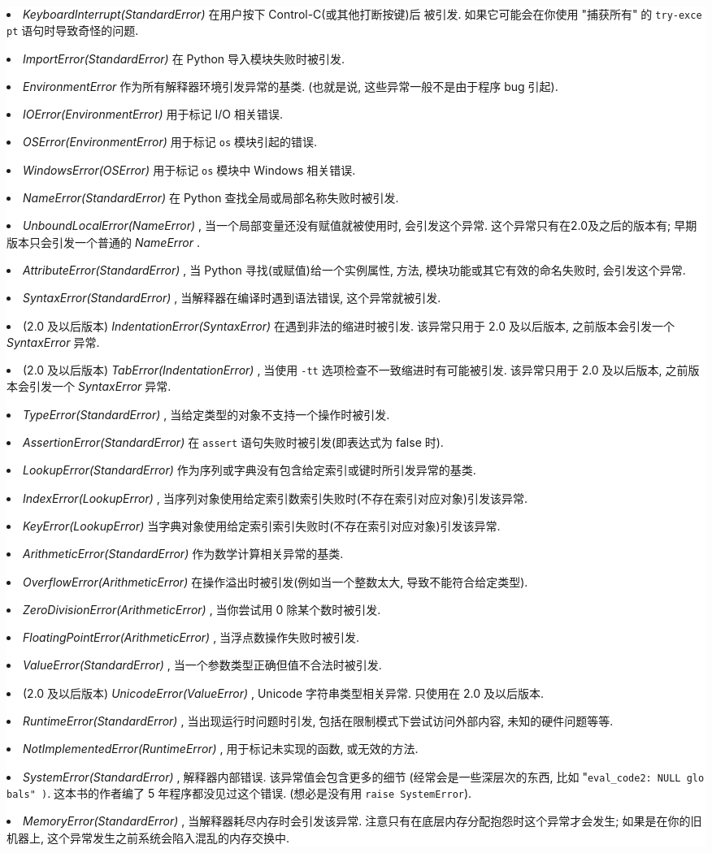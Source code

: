 <LI><I>KeyboardInterrupt(StandardError)</I> 在用户按下 Control-C(或其他打断按键)后 被引发. 如果它可能会在你使用 "捕获所有" 的 <CODE>try-except</CODE> 语句时导致奇怪的问题. 
<P></P>
<LI><I>ImportError(StandardError)</I> 在 Python 导入模块失败时被引发. 
<P></P>
<LI><I>EnvironmentError</I> 作为所有解释器环境引发异常的基类. (也就是说, 这些异常一般不是由于程序 bug 引起). 
<P></P>
<LI><I>IOError(EnvironmentError)</I> 用于标记 I/O 相关错误. 
<P></P>
<LI><I>OSError(EnvironmentError)</I> 用于标记 <CODE>os</CODE> 模块引起的错误. 
<P></P>
<LI><I>WindowsError(OSError)</I> 用于标记 <CODE>os</CODE> 模块中 Windows 相关错误. 
<P></P>
<LI><I>NameError(StandardError)</I> 在 Python 查找全局或局部名称失败时被引发. 
<P></P>
<LI><I>UnboundLocalError(NameError)</I> , 当一个局部变量还没有赋值就被使用时, 会引发这个异常. 这个异常只有在2.0及之后的版本有; 早期版本只会引发一个普通的 <I>NameError</I> . 
<P></P>
<LI><I>AttributeError(StandardError)</I> , 当 Python 寻找(或赋值)给一个实例属性, 方法, 模块功能或其它有效的命名失败时, 会引发这个异常. 
<P></P>
<LI><I>SyntaxError(StandardError)</I> , 当解释器在编译时遇到语法错误, 这个异常就被引发. 
<P></P>
<LI>(2.0 及以后版本) <I>IndentationError(SyntaxError)</I> 在遇到非法的缩进时被引发. 该异常只用于 2.0 及以后版本, 之前版本会引发一个 <I>SyntaxError</I> 异常. 
<P></P>
<LI>(2.0 及以后版本) <I>TabError(IndentationError)</I> , 当使用 <CODE>-tt</CODE> 选项检查不一致缩进时有可能被引发. 该异常只用于 2.0 及以后版本, 之前版本会引发一个 <I>SyntaxError</I> 异常. 
<P></P>
<LI><I>TypeError(StandardError)</I> , 当给定类型的对象不支持一个操作时被引发. 
<P></P>
<LI><I>AssertionError(StandardError)</I> 在 <CODE>assert</CODE> 语句失败时被引发(即表达式为 false 时). 
<P></P>
<LI><I>LookupError(StandardError)</I> 作为序列或字典没有包含给定索引或键时所引发异常的基类. 
<P></P>
<LI><I>IndexError(LookupError)</I> , 当序列对象使用给定索引数索引失败时(不存在索引对应对象)引发该异常.
<P></P>
<LI><I>KeyError(LookupError)</I> 当字典对象使用给定索引索引失败时(不存在索引对应对象)引发该异常. 
<P></P>
<LI><I>ArithmeticError(StandardError)</I> 作为数学计算相关异常的基类. 
<P></P>
<LI><I>OverflowError(ArithmeticError)</I> 在操作溢出时被引发(例如当一个整数太大, 导致不能符合给定类型). 
<P></P>
<LI><I>ZeroDivisionError(ArithmeticError)</I> , 当你尝试用 0 除某个数时被引发. 
<P></P>
<LI><I>FloatingPointError(ArithmeticError)</I> , 当浮点数操作失败时被引发. 
<P></P>
<LI><I>ValueError(StandardError)</I> , 当一个参数类型正确但值不合法时被引发. 
<P></P>
<LI>(2.0 及以后版本) <I>UnicodeError(ValueError)</I> , Unicode 字符串类型相关异常. 只使用在 2.0 及以后版本. 
<P></P>
<LI><I>RuntimeError(StandardError)</I> , 当出现运行时问题时引发, 包括在限制模式下尝试访问外部内容, 未知的硬件问题等等. 
<P></P>
<LI><I>NotImplementedError(RuntimeError)</I> , 用于标记未实现的函数, 或无效的方法. 
<P></P>
<LI><I>SystemError(StandardError)</I> , 解释器内部错误. 该异常值会包含更多的细节 
(经常会是一些深层次的东西, 比如 "<CODE>eval_code2: NULL globals" )</CODE>. 
这本书的作者编了 5 年程序都没见过这个错误. (想必是没有用 <CODE>raise SystemError</CODE>). 
<P></P>
<LI><I>MemoryError(StandardError)</I> , 当解释器耗尽内存时会引发该异常. 注意只有在底层内存分配抱怨时这个异常才会发生; 如果是在你的旧机器上, 这个异常发生之前系统会陷入混乱的内存交换中. 
</UL>
